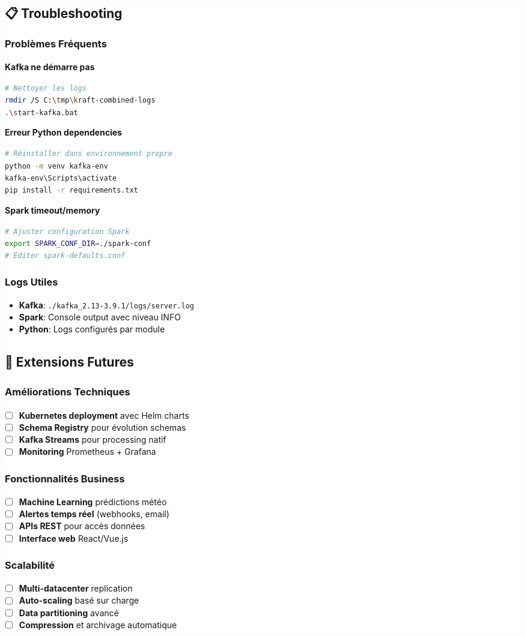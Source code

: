 ## 📋 Troubleshooting

### Problèmes Fréquents

**Kafka ne démarre pas**
```bash
# Nettoyer les logs
rmdir /S C:\tmp\kraft-combined-logs
.\start-kafka.bat
```

**Erreur Python dependencies**
```bash
# Réinstaller dans environnement propre
python -m venv kafka-env
kafka-env\Scripts\activate
pip install -r requirements.txt
```

**Spark timeout/memory**
```bash
# Ajuster configuration Spark
export SPARK_CONF_DIR=./spark-conf
# Éditer spark-defaults.conf
```

### Logs Utiles
- **Kafka**: `./kafka_2.13-3.9.1/logs/server.log`
- **Spark**: Console output avec niveau INFO
- **Python**: Logs configurés par module

## 🚀 Extensions Futures

### Améliorations Techniques
- [ ] **Kubernetes deployment** avec Helm charts
- [ ] **Schema Registry** pour évolution schemas
- [ ] **Kafka Streams** pour processing natif
- [ ] **Monitoring** Prometheus + Grafana

### Fonctionnalités Business
- [ ] **Machine Learning** prédictions météo
- [ ] **Alertes temps réel** (webhooks, email)
- [ ] **APIs REST** pour accès données
- [ ] **Interface web** React/Vue.js

### Scalabilité
- [ ] **Multi-datacenter** replication
- [ ] **Auto-scaling** basé sur charge
- [ ] **Data partitioning** avancé
- [ ] **Compression** et archivage automatique
